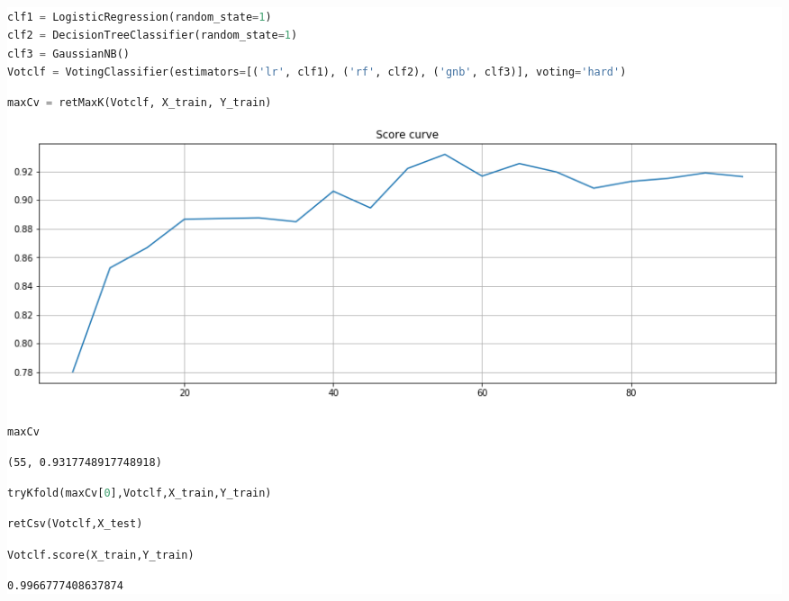 
```python
clf1 = LogisticRegression(random_state=1)
clf2 = DecisionTreeClassifier(random_state=1)
clf3 = GaussianNB()
Votclf = VotingClassifier(estimators=[('lr', clf1), ('rf', clf2), ('gnb', clf3)], voting='hard')
```


```python
maxCv = retMaxK(Votclf, X_train, Y_train)
```


![png](week4_Ensemble_%EA%B8%B8%ED%83%9C%ED%98%95_files/week4_Ensemble_%EA%B8%B8%ED%83%9C%ED%98%95_17_0.png)



```python
maxCv
```




    (55, 0.9317748917748918)




```python
tryKfold(maxCv[0],Votclf,X_train,Y_train)
```


```python
retCsv(Votclf,X_test)
```


```python
Votclf.score(X_train,Y_train)
```




    0.9966777408637874
